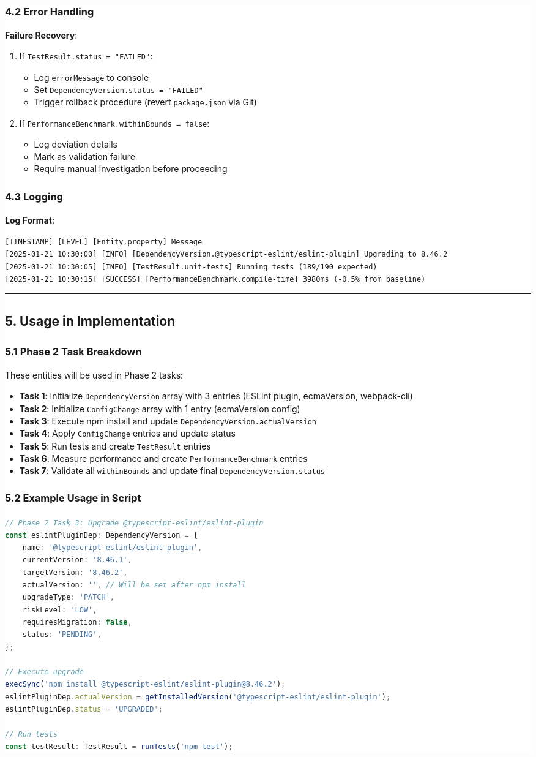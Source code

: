 ### 4.2 Error Handling

**Failure Recovery**:

1. If `TestResult.status = "FAILED"`:

    - Log `errorMessage` to console
    - Set `DependencyVersion.status = "FAILED"`
    - Trigger rollback procedure (revert `package.json` via Git)

2. If `PerformanceBenchmark.withinBounds = false`:
    - Log deviation details
    - Mark as validation failure
    - Require manual investigation before proceeding

### 4.3 Logging

**Log Format**:

```
[TIMESTAMP] [LEVEL] [Entity.property] Message
[2025-01-21 10:30:00] [INFO] [DependencyVersion.@typescript-eslint/eslint-plugin] Upgrading to 8.46.2
[2025-01-21 10:30:05] [INFO] [TestResult.unit-tests] Running tests (189/190 expected)
[2025-01-21 10:30:15] [SUCCESS] [PerformanceBenchmark.compile-time] 3980ms (-0.5% from baseline)
```

---

## 5. Usage in Implementation

### 5.1 Phase 2 Task Breakdown

These entities will be used in Phase 2 tasks:

-   **Task 1**: Initialize `DependencyVersion` array with 3 entries (ESLint plugin, ecmaVersion, webpack-cli)
-   **Task 2**: Initialize `ConfigChange` array with 1 entry (ecmaVersion config)
-   **Task 3**: Execute npm install and update `DependencyVersion.actualVersion`
-   **Task 4**: Apply `ConfigChange` entries and update status
-   **Task 5**: Run tests and create `TestResult` entries
-   **Task 6**: Measure performance and create `PerformanceBenchmark` entries
-   **Task 7**: Validate all `withinBounds` and update final `DependencyVersion.status`

### 5.2 Example Usage in Script

```typescript
// Phase 2 Task 3: Upgrade @typescript-eslint/eslint-plugin
const eslintPluginDep: DependencyVersion = {
	name: '@typescript-eslint/eslint-plugin',
	currentVersion: '8.46.1',
	targetVersion: '8.46.2',
	actualVersion: '', // Will be set after npm install
	upgradeType: 'PATCH',
	riskLevel: 'LOW',
	requiresMigration: false,
	status: 'PENDING',
};

// Execute upgrade
execSync('npm install @typescript-eslint/eslint-plugin@8.46.2');
eslintPluginDep.actualVersion = getInstalledVersion('@typescript-eslint/eslint-plugin');
eslintPluginDep.status = 'UPGRADED';

// Run tests
const testResult: TestResult = runTests('npm test');
```